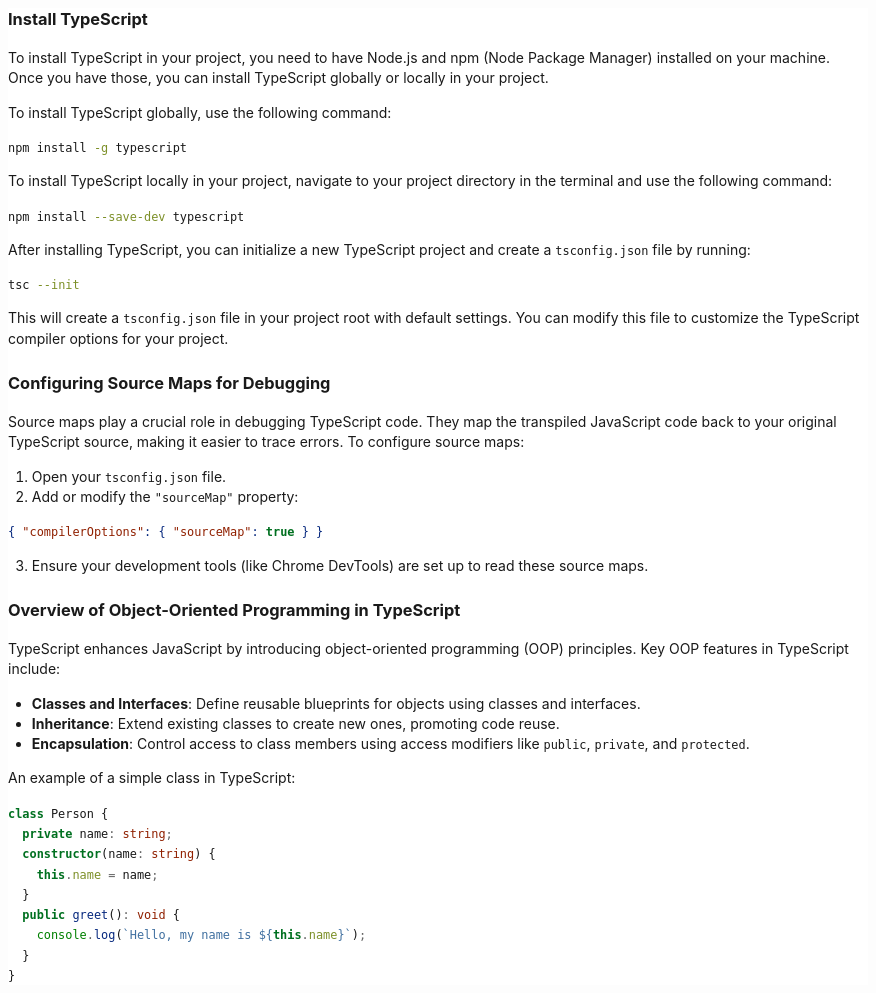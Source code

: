 ### Install TypeScript

To install TypeScript in your project, you need to have Node.js and npm (Node Package Manager) installed on your machine. Once you have those, you can install TypeScript globally or locally in your project.

To install TypeScript globally, use the following command:

```bash
npm install -g typescript
```

To install TypeScript locally in your project, navigate to your project directory in the terminal and use the following command:

```bash
npm install --save-dev typescript
```

After installing TypeScript, you can initialize a new TypeScript project and create a `tsconfig.json` file by running:

```bash
tsc --init
```

This will create a `tsconfig.json` file in your project root with default settings. You can modify this file to customize the TypeScript compiler options for your project.

### Configuring Source Maps for Debugging

Source maps play a crucial role in debugging TypeScript code. They map the transpiled JavaScript code back to your original TypeScript source, making it easier to trace errors. To configure source maps:

1.  Open your `tsconfig.json` file.
2.  Add or modify the `"sourceMap"` property:

```json
{ "compilerOptions": { "sourceMap": true } }
```

3.  Ensure your development tools (like Chrome DevTools) are set up to read these source maps.

### Overview of Object-Oriented Programming in TypeScript

TypeScript enhances JavaScript by introducing object-oriented programming (OOP) principles. Key OOP features in TypeScript include:

- **Classes and Interfaces**: Define reusable blueprints for objects using classes and interfaces.
- **Inheritance**: Extend existing classes to create new ones, promoting code reuse.
- **Encapsulation**: Control access to class members using access modifiers like `public`, `private`, and `protected`.

An example of a simple class in TypeScript:

```typescript
class Person {
  private name: string;
  constructor(name: string) {
    this.name = name;
  }
  public greet(): void {
    console.log(`Hello, my name is ${this.name}`);
  }
}
```
